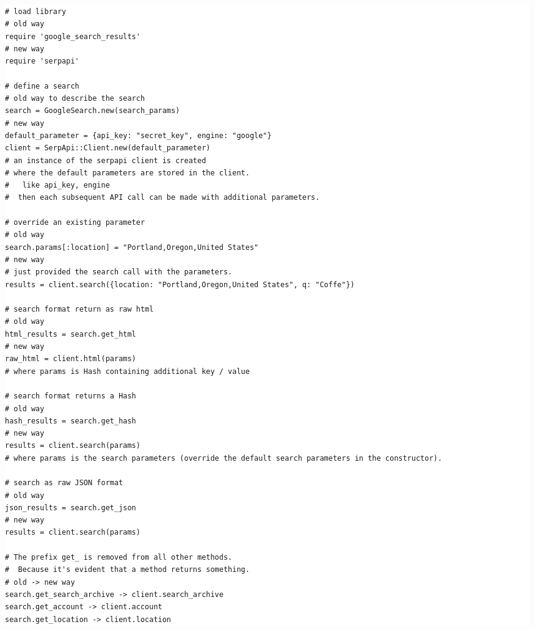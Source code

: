```
# load library
# old way 
require 'google_search_results'
# new way
require 'serpapi'

# define a search
# old way to describe the search
search = GoogleSearch.new(search_params)
# new way 
default_parameter = {api_key: "secret_key", engine: "google"}
client = SerpApi::Client.new(default_parameter)
# an instance of the serpapi client is created
# where the default parameters are stored in the client.
#   like api_key, engine
#  then each subsequent API call can be made with additional parameters.

# override an existing parameter
# old way
search.params[:location] = "Portland,Oregon,United States"
# new way
# just provided the search call with the parameters.
results = client.search({location: "Portland,Oregon,United States", q: "Coffe"})

# search format return as raw html
# old way
html_results = search.get_html
# new way
raw_html = client.html(params)
# where params is Hash containing additional key / value

# search format returns a Hash
# old way
hash_results = search.get_hash
# new way
results = client.search(params)
# where params is the search parameters (override the default search parameters in the constructor). 

# search as raw JSON format
# old way
json_results = search.get_json
# new way
results = client.search(params)

# The prefix get_ is removed from all other methods.
#  Because it's evident that a method returns something.
# old -> new way
search.get_search_archive -> client.search_archive
search.get_account -> client.account
search.get_location -> client.location
```
